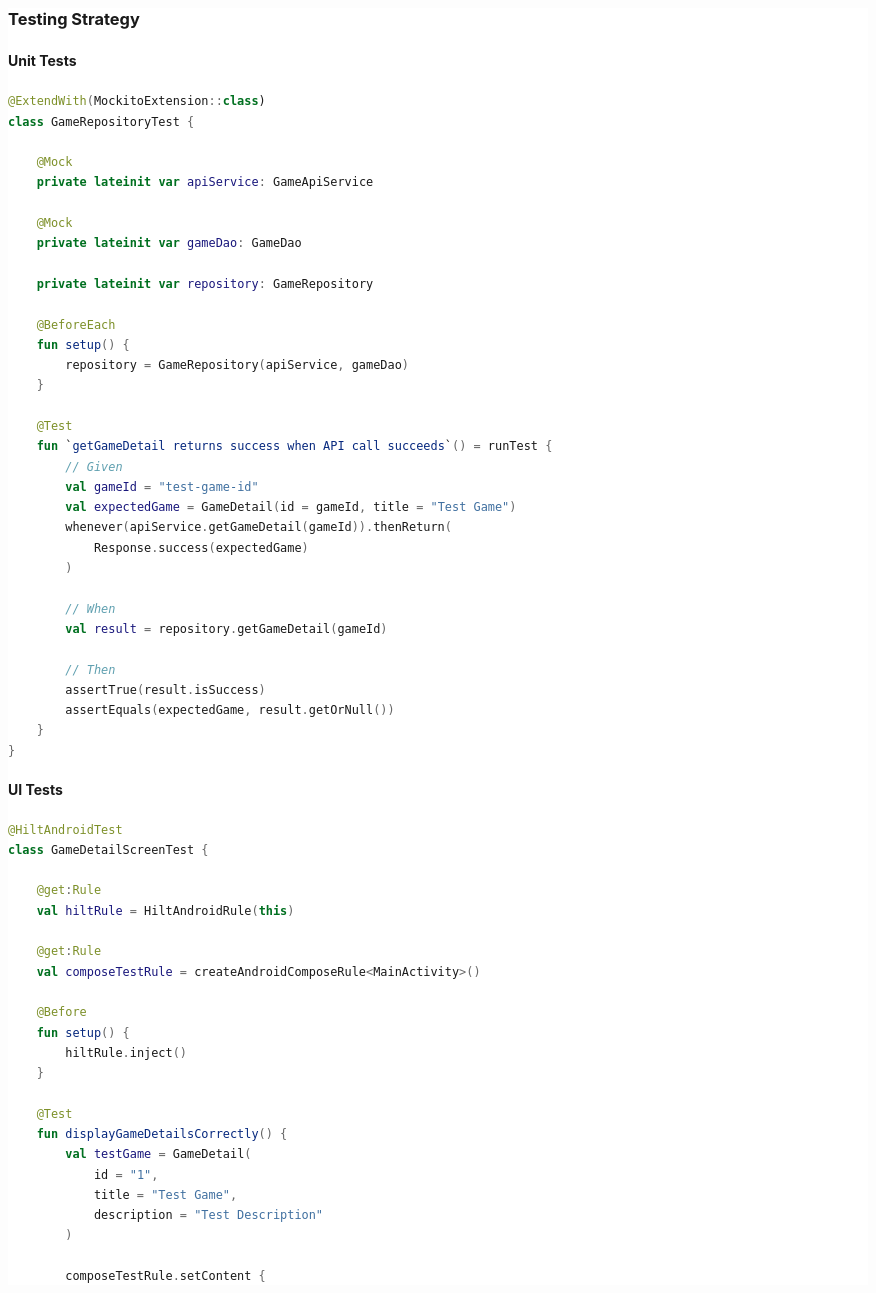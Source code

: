 ### Testing Strategy

#### Unit Tests
```kotlin
@ExtendWith(MockitoExtension::class)
class GameRepositoryTest {
    
    @Mock
    private lateinit var apiService: GameApiService
    
    @Mock
    private lateinit var gameDao: GameDao
    
    private lateinit var repository: GameRepository
    
    @BeforeEach
    fun setup() {
        repository = GameRepository(apiService, gameDao)
    }
    
    @Test
    fun `getGameDetail returns success when API call succeeds`() = runTest {
        // Given
        val gameId = "test-game-id"
        val expectedGame = GameDetail(id = gameId, title = "Test Game")
        whenever(apiService.getGameDetail(gameId)).thenReturn(
            Response.success(expectedGame)
        )
        
        // When
        val result = repository.getGameDetail(gameId)
        
        // Then
        assertTrue(result.isSuccess)
        assertEquals(expectedGame, result.getOrNull())
    }
}
```

#### UI Tests
```kotlin
@HiltAndroidTest
class GameDetailScreenTest {
    
    @get:Rule
    val hiltRule = HiltAndroidRule(this)
    
    @get:Rule
    val composeTestRule = createAndroidComposeRule<MainActivity>()
    
    @Before
    fun setup() {
        hiltRule.inject()
    }
    
    @Test
    fun displayGameDetailsCorrectly() {
        val testGame = GameDetail(
            id = "1",
            title = "Test Game",
            description = "Test Description"
        )
        
        composeTestRule.setContent {
```